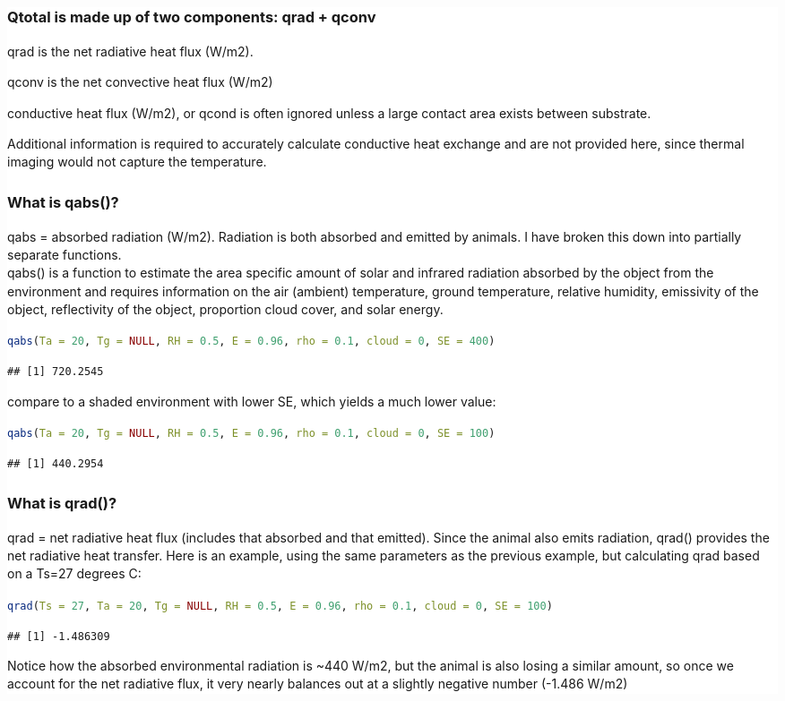 ### Qtotal is made up of two components: qrad + qconv

qrad is the net radiative heat flux (W/m2).

qconv is the net convective heat flux (W/m2)

conductive heat flux (W/m2), or qcond is often ignored unless a large
contact area exists between substrate.

Additional information is required to accurately calculate conductive
heat exchange and are not provided here, since thermal imaging would not
capture the temperature.

### What is qabs()?

qabs = absorbed radiation (W/m2). Radiation is both absorbed and emitted
by animals. I have broken this down into partially separate functions.  
qabs() is a function to estimate the area specific amount of solar and
infrared radiation absorbed by the object from the environment and
requires information on the air (ambient) temperature, ground
temperature, relative humidity, emissivity of the object, reflectivity
of the object, proportion cloud cover, and solar energy.

``` r
qabs(Ta = 20, Tg = NULL, RH = 0.5, E = 0.96, rho = 0.1, cloud = 0, SE = 400)
```

    ## [1] 720.2545

compare to a shaded environment with lower SE, which yields a much lower
value:

``` r
qabs(Ta = 20, Tg = NULL, RH = 0.5, E = 0.96, rho = 0.1, cloud = 0, SE = 100)
```

    ## [1] 440.2954

### What is qrad()?

qrad = net radiative heat flux (includes that absorbed and that
emitted). Since the animal also emits radiation, qrad() provides the net
radiative heat transfer. Here is an example, using the same parameters
as the previous example, but calculating qrad based on a Ts=27 degrees
C:

``` r
qrad(Ts = 27, Ta = 20, Tg = NULL, RH = 0.5, E = 0.96, rho = 0.1, cloud = 0, SE = 100)
```

    ## [1] -1.486309

Notice how the absorbed environmental radiation is \~440 W/m2, but the
animal is also losing a similar amount, so once we account for the net
radiative flux, it very nearly balances out at a slightly negative
number (-1.486 W/m2)
